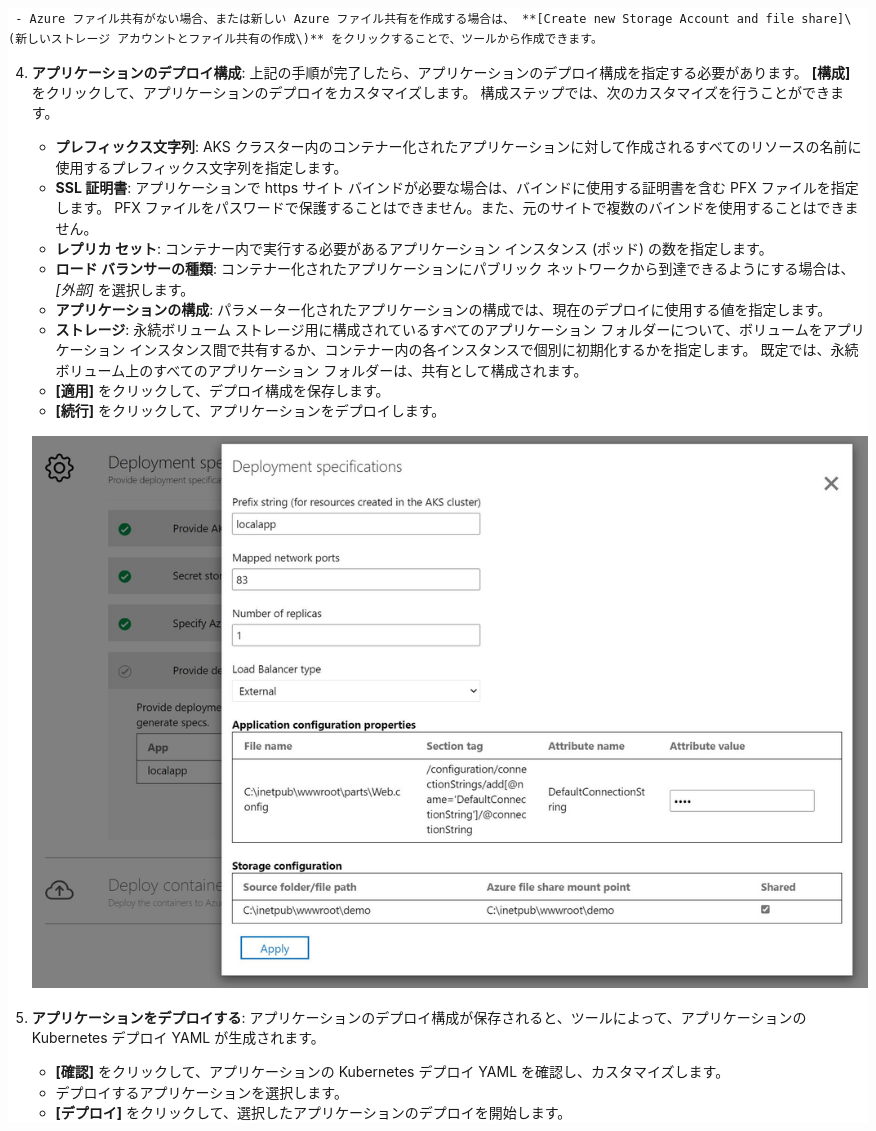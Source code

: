      - Azure ファイル共有がない場合、または新しい Azure ファイル共有を作成する場合は、 **[Create new Storage Account and file share]\(新しいストレージ アカウントとファイル共有の作成\)** をクリックすることで、ツールから作成できます。  

4. **アプリケーションのデプロイ構成**: 上記の手順が完了したら、アプリケーションのデプロイ構成を指定する必要があります。 **[構成]** をクリックして、アプリケーションのデプロイをカスタマイズします。 構成ステップでは、次のカスタマイズを行うことができます。
     - **プレフィックス文字列**: AKS クラスター内のコンテナー化されたアプリケーションに対して作成されるすべてのリソースの名前に使用するプレフィックス文字列を指定します。
     - **SSL 証明書**: アプリケーションで https サイト バインドが必要な場合は、バインドに使用する証明書を含む PFX ファイルを指定します。 PFX ファイルをパスワードで保護することはできません。また、元のサイトで複数のバインドを使用することはできません。
     - **レプリカ セット**: コンテナー内で実行する必要があるアプリケーション インスタンス (ポッド) の数を指定します。
     - **ロード バランサーの種類**: コンテナー化されたアプリケーションにパブリック ネットワークから到達できるようにする場合は、 *[外部]* を選択します。
     - **アプリケーションの構成**: パラメーター化されたアプリケーションの構成では、現在のデプロイに使用する値を指定します。
     - **ストレージ**: 永続ボリューム ストレージ用に構成されているすべてのアプリケーション フォルダーについて、ボリュームをアプリケーション インスタンス間で共有するか、コンテナー内の各インスタンスで個別に初期化するかを指定します。 既定では、永続ボリューム上のすべてのアプリケーション フォルダーは、共有として構成されます。  
     - **[適用]** をクリックして、デプロイ構成を保存します。
     - **[続行]** をクリックして、アプリケーションをデプロイします。

    ![デプロイ アプリ構成のスクリーンショット。](./media/tutorial-containerize-apps-aks/deploy-aspnet-app-config-aks.png)

4. **アプリケーションをデプロイする**: アプリケーションのデプロイ構成が保存されると、ツールによって、アプリケーションの Kubernetes デプロイ YAML が生成されます。
     - **[確認]** をクリックして、アプリケーションの Kubernetes デプロイ YAML を確認し、カスタマイズします。
     - デプロイするアプリケーションを選択します。
     - **[デプロイ]** をクリックして、選択したアプリケーションのデプロイを開始します。

